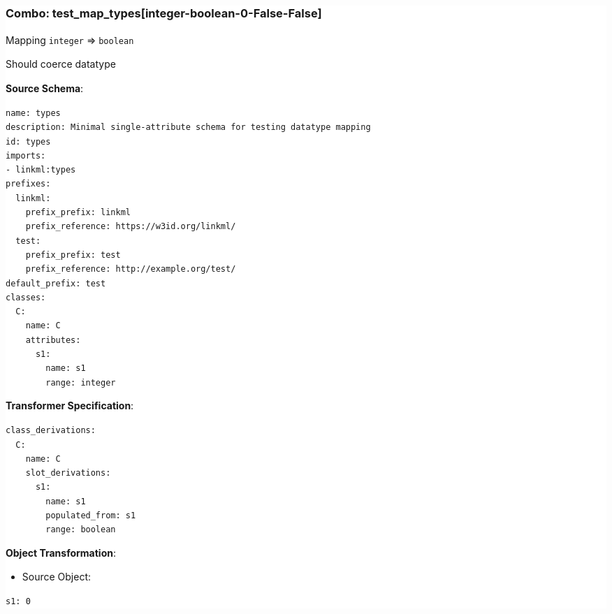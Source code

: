 ### Combo: test\_map\_types\[integer-boolean-0-False-False\]

Mapping `integer` =\> `boolean`

Should coerce datatype

**Source Schema**:

``` {.yaml}
name: types
description: Minimal single-attribute schema for testing datatype mapping
id: types
imports:
- linkml:types
prefixes:
  linkml:
    prefix_prefix: linkml
    prefix_reference: https://w3id.org/linkml/
  test:
    prefix_prefix: test
    prefix_reference: http://example.org/test/
default_prefix: test
classes:
  C:
    name: C
    attributes:
      s1:
        name: s1
        range: integer

```

**Transformer Specification**:

``` {.yaml}
class_derivations:
  C:
    name: C
    slot_derivations:
      s1:
        name: s1
        populated_from: s1
        range: boolean

```

**Object Transformation**:

-   Source Object:

``` {.yaml}
s1: 0

```

